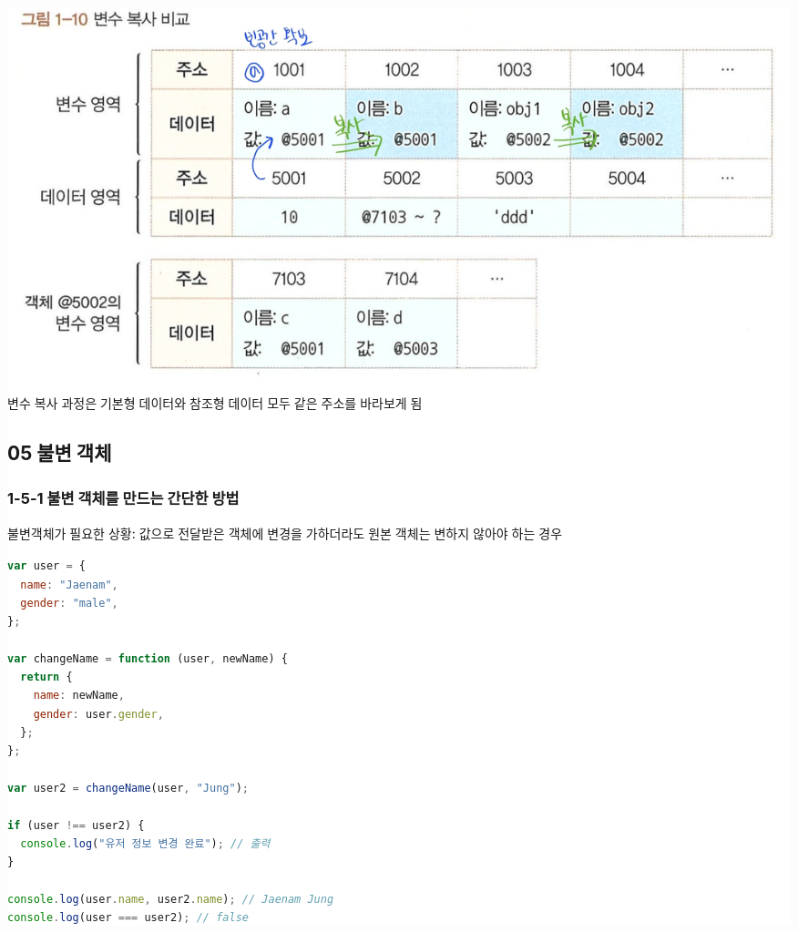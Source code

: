 ![](./img/9.jpeg)

변수 복사 과정은 기본형 데이터와 참조형 데이터 모두 같은 주소를 바라보게 됨

## 05 불변 객체

### 1-5-1 불변 객체를 만드는 간단한 방법

불변객체가 필요한 상황: 값으로 전달받은 객체에 변경을 가하더라도 원본 객체는 변하지 않아야 하는 경우

```jsx
var user = {
  name: "Jaenam",
  gender: "male",
};

var changeName = function (user, newName) {
  return {
    name: newName,
    gender: user.gender,
  };
};

var user2 = changeName(user, "Jung");

if (user !== user2) {
  console.log("유저 정보 변경 완료"); // 출력
}

console.log(user.name, user2.name); // Jaenam Jung
console.log(user === user2); // false
```
